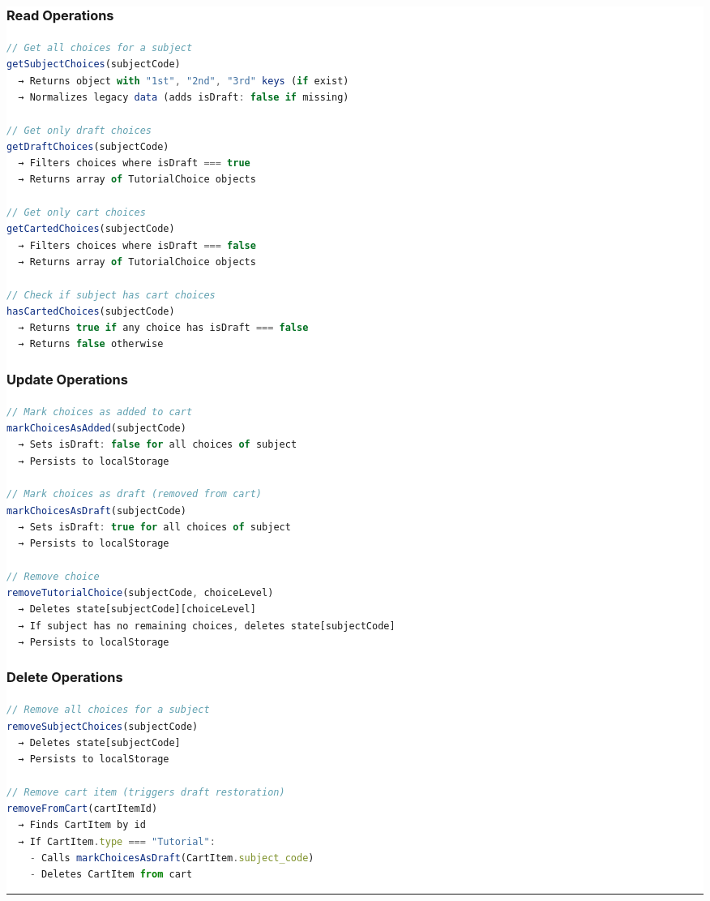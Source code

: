 ### Read Operations

```javascript
// Get all choices for a subject
getSubjectChoices(subjectCode)
  → Returns object with "1st", "2nd", "3rd" keys (if exist)
  → Normalizes legacy data (adds isDraft: false if missing)

// Get only draft choices
getDraftChoices(subjectCode)
  → Filters choices where isDraft === true
  → Returns array of TutorialChoice objects

// Get only cart choices
getCartedChoices(subjectCode)
  → Filters choices where isDraft === false
  → Returns array of TutorialChoice objects

// Check if subject has cart choices
hasCartedChoices(subjectCode)
  → Returns true if any choice has isDraft === false
  → Returns false otherwise
```

### Update Operations

```javascript
// Mark choices as added to cart
markChoicesAsAdded(subjectCode)
  → Sets isDraft: false for all choices of subject
  → Persists to localStorage

// Mark choices as draft (removed from cart)
markChoicesAsDraft(subjectCode)
  → Sets isDraft: true for all choices of subject
  → Persists to localStorage

// Remove choice
removeTutorialChoice(subjectCode, choiceLevel)
  → Deletes state[subjectCode][choiceLevel]
  → If subject has no remaining choices, deletes state[subjectCode]
  → Persists to localStorage
```

### Delete Operations

```javascript
// Remove all choices for a subject
removeSubjectChoices(subjectCode)
  → Deletes state[subjectCode]
  → Persists to localStorage

// Remove cart item (triggers draft restoration)
removeFromCart(cartItemId)
  → Finds CartItem by id
  → If CartItem.type === "Tutorial":
    - Calls markChoicesAsDraft(CartItem.subject_code)
    - Deletes CartItem from cart
```

---

  [subjectCode: string]: {